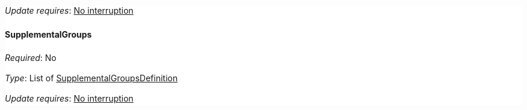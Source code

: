 _Update requires_: [No interruption](https://docs.aws.amazon.com/AWSCloudFormation/latest/UserGuide/using-cfn-updating-stacks-update-behaviors.html#update-no-interrupt)

#### SupplementalGroups

_Required_: No

_Type_: List of <a href="supplementalgroupsdefinition.md">SupplementalGroupsDefinition</a>

_Update requires_: [No interruption](https://docs.aws.amazon.com/AWSCloudFormation/latest/UserGuide/using-cfn-updating-stacks-update-behaviors.html#update-no-interrupt)

